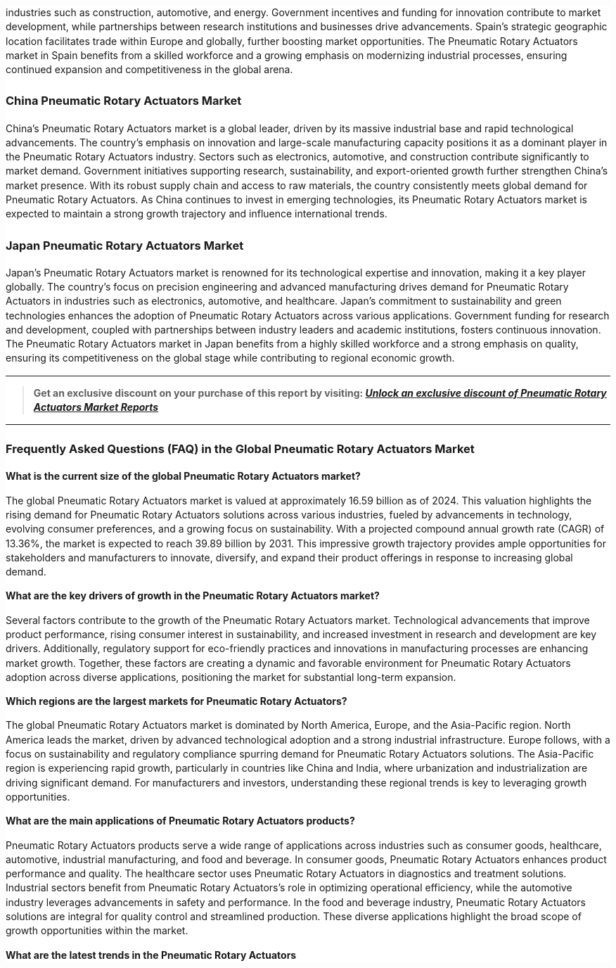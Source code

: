 industries such as construction, automotive, and energy. Government incentives and funding for innovation contribute to market development, while partnerships between research institutions and businesses drive advancements. Spain&rsquo;s strategic geographic location facilitates trade within Europe and globally, further boosting market opportunities. The Pneumatic Rotary Actuators market in Spain benefits from a skilled workforce and a growing emphasis on modernizing industrial processes, ensuring continued expansion and competitiveness in the global arena.</p><h3>China Pneumatic Rotary Actuators Market</h3><p>China&rsquo;s Pneumatic Rotary Actuators market is a global leader, driven by its massive industrial base and rapid technological advancements. The country&rsquo;s emphasis on innovation and large-scale manufacturing capacity positions it as a dominant player in the Pneumatic Rotary Actuators industry. Sectors such as electronics, automotive, and construction contribute significantly to market demand. Government initiatives supporting research, sustainability, and export-oriented growth further strengthen China&rsquo;s market presence. With its robust supply chain and access to raw materials, the country consistently meets global demand for Pneumatic Rotary Actuators. As China continues to invest in emerging technologies, its Pneumatic Rotary Actuators market is expected to maintain a strong growth trajectory and influence international trends.</p><h3>Japan Pneumatic Rotary Actuators Market</h3><p>Japan&rsquo;s Pneumatic Rotary Actuators market is renowned for its technological expertise and innovation, making it a key player globally. The country&rsquo;s focus on precision engineering and advanced manufacturing drives demand for Pneumatic Rotary Actuators in industries such as electronics, automotive, and healthcare. Japan&rsquo;s commitment to sustainability and green technologies enhances the adoption of Pneumatic Rotary Actuators across various applications. Government funding for research and development, coupled with partnerships between industry leaders and academic institutions, fosters continuous innovation. The Pneumatic Rotary Actuators market in Japan benefits from a highly skilled workforce and a strong emphasis on quality, ensuring its competitiveness on the global stage while contributing to regional economic growth.</p><hr /><blockquote><p><strong>Get an exclusive discount on your purchase of this report by visiting: <em><a href="://marketresearchpulse.com/ask-for-discount/75362?utm_source=Github&amp;utm_medium=026">Unlock an exclusive discount of Pneumatic Rotary Actuators Market Reports</a></em>&nbsp;</strong></p></blockquote><hr /><h3>Frequently Asked Questions (FAQ) in the Global Pneumatic Rotary Actuators Market</h3><p><strong>What is the current size of the global Pneumatic Rotary Actuators market?</strong></p><p>The global Pneumatic Rotary Actuators market is valued at approximately 16.59 billion as of 2024. This valuation highlights the rising demand for Pneumatic Rotary Actuators solutions across various industries, fueled by advancements in technology, evolving consumer preferences, and a growing focus on sustainability. With a projected compound annual growth rate (CAGR) of 13.36%, the market is expected to reach 39.89 billion by 2031. This impressive growth trajectory provides ample opportunities for stakeholders and manufacturers to innovate, diversify, and expand their product offerings in response to increasing global demand.</p><p><strong>What are the key drivers of growth in the Pneumatic Rotary Actuators market?</strong></p><p>Several factors contribute to the growth of the Pneumatic Rotary Actuators market. Technological advancements that improve product performance, rising consumer interest in sustainability, and increased investment in research and development are key drivers. Additionally, regulatory support for eco-friendly practices and innovations in manufacturing processes are enhancing market growth. Together, these factors are creating a dynamic and favorable environment for Pneumatic Rotary Actuators adoption across diverse applications, positioning the market for substantial long-term expansion.</p><p><strong>Which regions are the largest markets for Pneumatic Rotary Actuators?</strong></p><p>The global Pneumatic Rotary Actuators market is dominated by North America, Europe, and the Asia-Pacific region. North America leads the market, driven by advanced technological adoption and a strong industrial infrastructure. Europe follows, with a focus on sustainability and regulatory compliance spurring demand for Pneumatic Rotary Actuators solutions. The Asia-Pacific region is experiencing rapid growth, particularly in countries like China and India, where urbanization and industrialization are driving significant demand. For manufacturers and investors, understanding these regional trends is key to leveraging growth opportunities.</p><p><strong>What are the main applications of Pneumatic Rotary Actuators products?</strong></p><p>Pneumatic Rotary Actuators products serve a wide range of applications across industries such as consumer goods, healthcare, automotive, industrial manufacturing, and food and beverage. In consumer goods, Pneumatic Rotary Actuators enhances product performance and quality. The healthcare sector uses Pneumatic Rotary Actuators in diagnostics and treatment solutions. Industrial sectors benefit from Pneumatic Rotary Actuators&rsquo;s role in optimizing operational efficiency, while the automotive industry leverages advancements in safety and performance. In the food and beverage industry, Pneumatic Rotary Actuators solutions are integral for quality control and streamlined production. These diverse applications highlight the broad scope of growth opportunities within the market.</p><p><strong>What are the latest trends in the Pneumatic Rotary Actuators